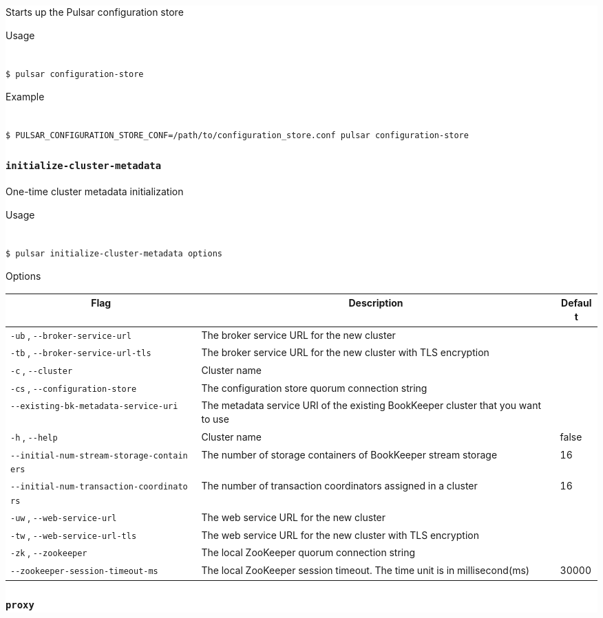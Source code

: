 Starts up the Pulsar configuration store

Usage

```bash

$ pulsar configuration-store

```

Example

```bash

$ PULSAR_CONFIGURATION_STORE_CONF=/path/to/configuration_store.conf pulsar configuration-store

```

### `initialize-cluster-metadata`

One-time cluster metadata initialization

Usage

```bash

$ pulsar initialize-cluster-metadata options

```

Options

|Flag|Description|Default|
|---|---|---|
|`-ub` , `--broker-service-url`|The broker service URL for the new cluster||
|`-tb` , `--broker-service-url-tls`|The broker service URL for the new cluster with TLS encryption||
|`-c` , `--cluster`|Cluster name||
|`-cs` , `--configuration-store`|The configuration store quorum connection string||
|`--existing-bk-metadata-service-uri`|The metadata service URI of the existing BookKeeper cluster that you want to use||
|`-h` , `--help`|Cluster name|false|
|`--initial-num-stream-storage-containers`|The number of storage containers of BookKeeper stream storage|16|
|`--initial-num-transaction-coordinators`|The number of transaction coordinators assigned in a cluster|16|
|`-uw` , `--web-service-url`|The web service URL for the new cluster||
|`-tw` , `--web-service-url-tls`|The web service URL for the new cluster with TLS encryption||
|`-zk` , `--zookeeper`|The local ZooKeeper quorum connection string||
|`--zookeeper-session-timeout-ms`|The local ZooKeeper session timeout. The time unit is in millisecond(ms)|30000|


### `proxy`
